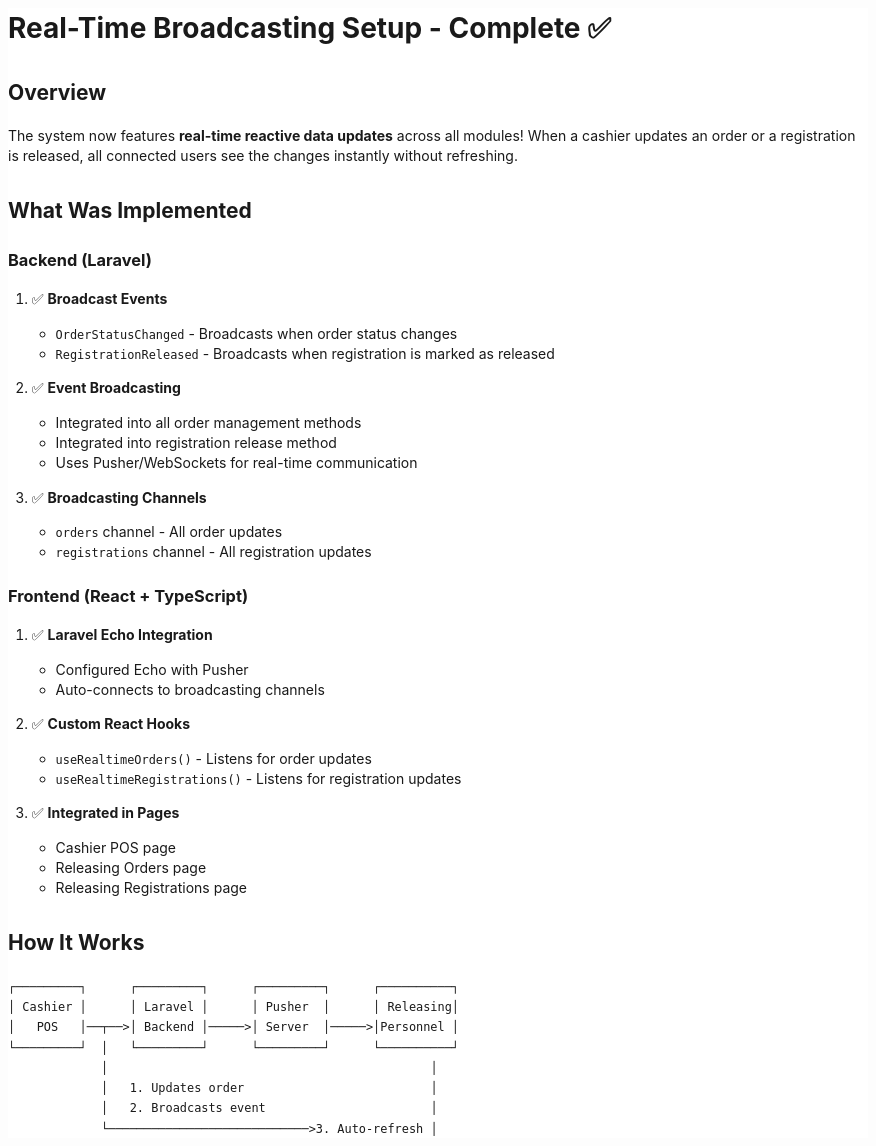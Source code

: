 # Real-Time Broadcasting Setup - Complete ✅

## Overview

The system now features **real-time reactive data updates** across all modules! When a cashier updates an order or a registration is released, all connected users see the changes instantly without refreshing.

## What Was Implemented

### Backend (Laravel)

1. ✅ **Broadcast Events**
    - `OrderStatusChanged` - Broadcasts when order status changes
    - `RegistrationReleased` - Broadcasts when registration is marked as released

2. ✅ **Event Broadcasting**
    - Integrated into all order management methods
    - Integrated into registration release method
    - Uses Pusher/WebSockets for real-time communication

3. ✅ **Broadcasting Channels**
    - `orders` channel - All order updates
    - `registrations` channel - All registration updates

### Frontend (React + TypeScript)

1. ✅ **Laravel Echo Integration**
    - Configured Echo with Pusher
    - Auto-connects to broadcasting channels

2. ✅ **Custom React Hooks**
    - `useRealtimeOrders()` - Listens for order updates
    - `useRealtimeRegistrations()` - Listens for registration updates

3. ✅ **Integrated in Pages**
    - Cashier POS page
    - Releasing Orders page
    - Releasing Registrations page

## How It Works

```
┌─────────┐      ┌─────────┐      ┌─────────┐      ┌──────────┐
│ Cashier │      │ Laravel │      │ Pusher  │      │ Releasing│
│   POS   │──┬──>│ Backend │─────>│ Server  │─────>│Personnel │
└─────────┘  │   └─────────┘      └─────────┘      └──────────┘
             │                                             │
             │   1. Updates order                          │
             │   2. Broadcasts event                       │
             └────────────────────────────>3. Auto-refresh │
```
